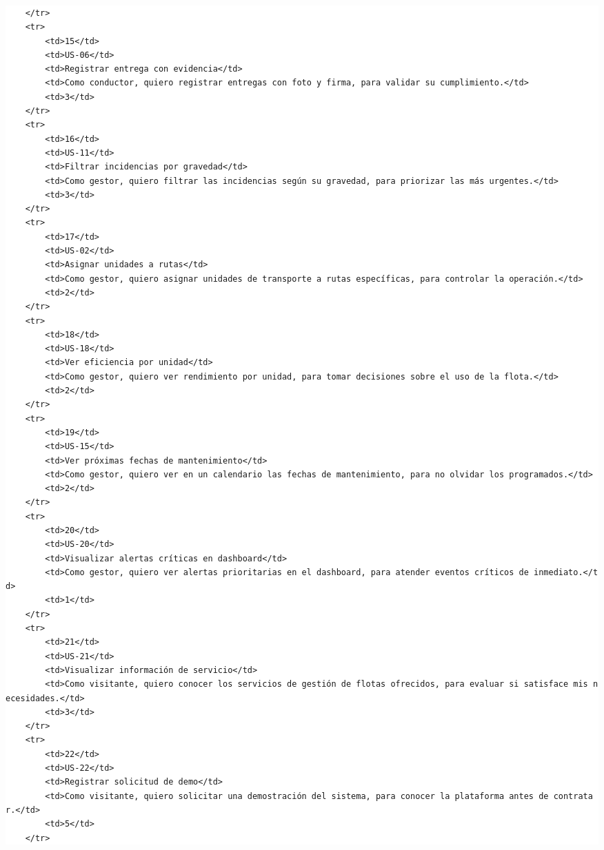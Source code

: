         </tr>
        <tr>
            <td>15</td>
            <td>US-06</td>
            <td>Registrar entrega con evidencia</td>
            <td>Como conductor, quiero registrar entregas con foto y firma, para validar su cumplimiento.</td>
            <td>3</td>
        </tr>
        <tr>
            <td>16</td>
            <td>US-11</td>
            <td>Filtrar incidencias por gravedad</td>
            <td>Como gestor, quiero filtrar las incidencias según su gravedad, para priorizar las más urgentes.</td>
            <td>3</td>
        </tr>
        <tr>
            <td>17</td>
            <td>US-02</td>
            <td>Asignar unidades a rutas</td>
            <td>Como gestor, quiero asignar unidades de transporte a rutas específicas, para controlar la operación.</td>
            <td>2</td>
        </tr>
        <tr>
            <td>18</td>
            <td>US-18</td>
            <td>Ver eficiencia por unidad</td>
            <td>Como gestor, quiero ver rendimiento por unidad, para tomar decisiones sobre el uso de la flota.</td>
            <td>2</td>
        </tr>
        <tr>
            <td>19</td>
            <td>US-15</td>
            <td>Ver próximas fechas de mantenimiento</td>
            <td>Como gestor, quiero ver en un calendario las fechas de mantenimiento, para no olvidar los programados.</td>
            <td>2</td>
        </tr>
        <tr>
            <td>20</td>
            <td>US-20</td>
            <td>Visualizar alertas críticas en dashboard</td>
            <td>Como gestor, quiero ver alertas prioritarias en el dashboard, para atender eventos críticos de inmediato.</td>
            <td>1</td>
        </tr>
        <tr>
            <td>21</td>
            <td>US-21</td>
            <td>Visualizar información de servicio</td>
            <td>Como visitante, quiero conocer los servicios de gestión de flotas ofrecidos, para evaluar si satisface mis necesidades.</td>
            <td>3</td>
        </tr>
        <tr>
            <td>22</td>
            <td>US-22</td>
            <td>Registrar solicitud de demo</td>
            <td>Como visitante, quiero solicitar una demostración del sistema, para conocer la plataforma antes de contratar.</td>
            <td>5</td>
        </tr>